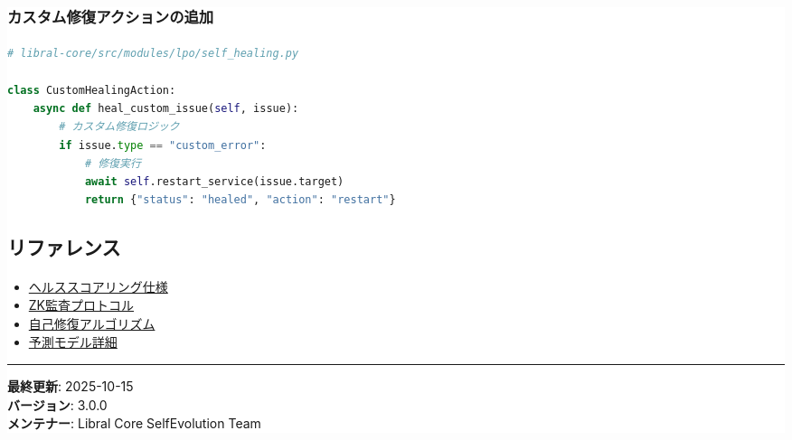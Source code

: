 ### カスタム修復アクションの追加

```python
# libral-core/src/modules/lpo/self_healing.py

class CustomHealingAction:
    async def heal_custom_issue(self, issue):
        # カスタム修復ロジック
        if issue.type == "custom_error":
            # 修復実行
            await self.restart_service(issue.target)
            return {"status": "healed", "action": "restart"}
```

## リファレンス

- [ヘルススコアリング仕様](./LPO_HEALTH_SPEC.md)
- [ZK監査プロトコル](./LPO_ZK_AUDIT.md)
- [自己修復アルゴリズム](./LPO_SELF_HEALING.md)
- [予測モデル詳細](./LPO_PREDICTIVE.md)

---

**最終更新**: 2025-10-15  
**バージョン**: 3.0.0  
**メンテナー**: Libral Core SelfEvolution Team

